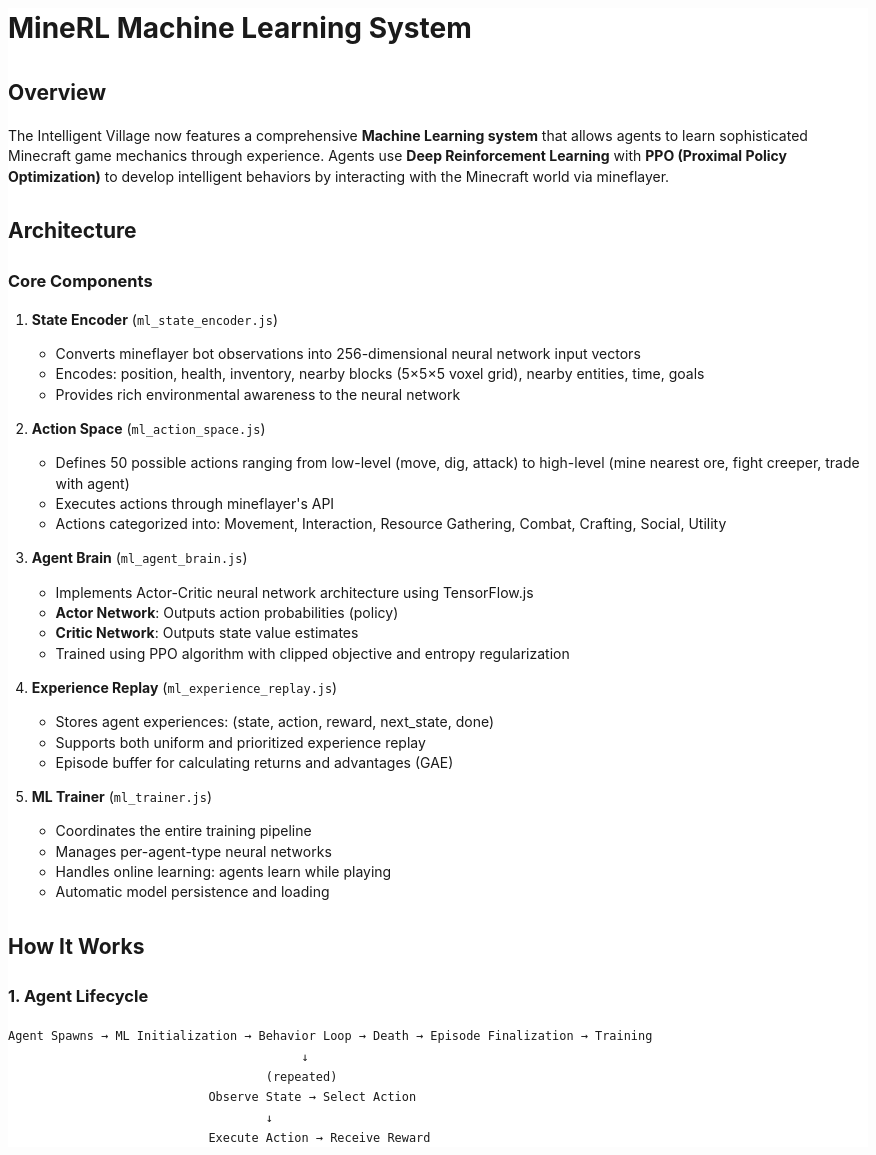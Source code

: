 # MineRL Machine Learning System

## Overview

The Intelligent Village now features a comprehensive **Machine Learning system** that allows agents to learn sophisticated Minecraft game mechanics through experience. Agents use **Deep Reinforcement Learning** with **PPO (Proximal Policy Optimization)** to develop intelligent behaviors by interacting with the Minecraft world via mineflayer.

## Architecture

### Core Components

1. **State Encoder** (`ml_state_encoder.js`)
   - Converts mineflayer bot observations into 256-dimensional neural network input vectors
   - Encodes: position, health, inventory, nearby blocks (5×5×5 voxel grid), nearby entities, time, goals
   - Provides rich environmental awareness to the neural network

2. **Action Space** (`ml_action_space.js`)
   - Defines 50 possible actions ranging from low-level (move, dig, attack) to high-level (mine nearest ore, fight creeper, trade with agent)
   - Executes actions through mineflayer's API
   - Actions categorized into: Movement, Interaction, Resource Gathering, Combat, Crafting, Social, Utility

3. **Agent Brain** (`ml_agent_brain.js`)
   - Implements Actor-Critic neural network architecture using TensorFlow.js
   - **Actor Network**: Outputs action probabilities (policy)
   - **Critic Network**: Outputs state value estimates
   - Trained using PPO algorithm with clipped objective and entropy regularization

4. **Experience Replay** (`ml_experience_replay.js`)
   - Stores agent experiences: (state, action, reward, next_state, done)
   - Supports both uniform and prioritized experience replay
   - Episode buffer for calculating returns and advantages (GAE)

5. **ML Trainer** (`ml_trainer.js`)
   - Coordinates the entire training pipeline
   - Manages per-agent-type neural networks
   - Handles online learning: agents learn while playing
   - Automatic model persistence and loading

## How It Works

### 1. Agent Lifecycle

```
Agent Spawns → ML Initialization → Behavior Loop → Death → Episode Finalization → Training
                                         ↓
                                    (repeated)
                            Observe State → Select Action
                                    ↓
                            Execute Action → Receive Reward
```
